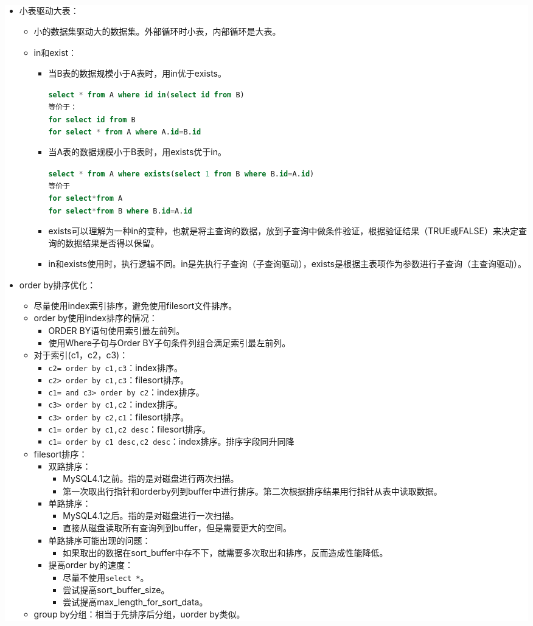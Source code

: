 - 小表驱动大表：

  - 小的数据集驱动大的数据集。外部循环时小表，内部循环是大表。

  - in和exist：

    - 当B表的数据规模小于A表时，用in优于exists。

      ```sql
      select * from A where id in(select id from B)
      等价于：
      for select id from B
      for select * from A where A.id=B.id
      ```

    - 当A表的数据规模小于B表时，用exists优于in。

      ```sql
      select * from A where exists(select 1 from B where B.id=A.id)
      等价于
      for select*from A
      for select*from B where B.id=A.id
      ```

    - exists可以理解为一种in的变种，也就是将主查询的数据，放到子查询中做条件验证，根据验证结果（TRUE或FALSE）来决定查询的数据结果是否得以保留。

    - in和exists使用时，执行逻辑不同。in是先执行子查询（子查询驱动），exists是根据主表项作为参数进行子查询（主查询驱动）。

- order by排序优化：

  - 尽量使用index索引排序，避免使用filesort文件排序。
  - order by使用index排序的情况：
    - ORDER BY语句使用索引最左前列。
    - 使用Where子句与Order BY子句条件列组合满足索引最左前列。
  - 对于索引(c1，c2，c3)：
    - `c2= order by c1,c3`：index排序。
    - `c2> order by c1,c3`：filesort排序。
    - `c1= and c3> order by c2`：index排序。
    - `c3> order by c1,c2`：index排序。
    - `c3> order by c2,c1`：filesort排序。
    - `c1= order by c1,c2 desc`：filesort排序。
    - `c1= order by c1 desc,c2 desc`：index排序。排序字段同升同降
  - filesort排序：
    - 双路排序：
      - MySQL4.1之前。指的是对磁盘进行两次扫描。
      - 第一次取出行指针和orderby列到buffer中进行排序。第二次根据排序结果用行指针从表中读取数据。
    - 单路排序：
      - MySQL4.1之后。指的是对磁盘进行一次扫描。
      - 直接从磁盘读取所有查询列到buffer，但是需要更大的空间。
    - 单路排序可能出现的问题：
      - 如果取出的数据在sort_buffer中存不下，就需要多次取出和排序，反而造成性能降低。
    - 提高order by的速度：
      - 尽量不使用`select *`。
      - 尝试提高sort_buffer_size。
      - 尝试提高max_length_for_sort_data。
  - group by分组：相当于先排序后分组，uorder by类似。
